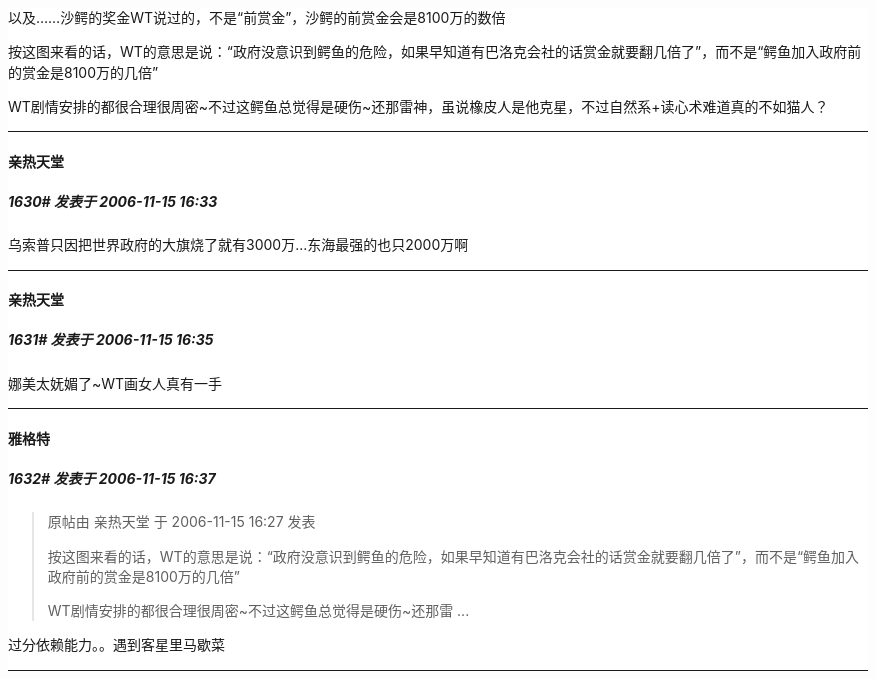 以及……沙鳄的奖金WT说过的，不是“前赏金”，沙鳄的前赏金会是8100万的数倍 </blockquote>


按这图来看的话，WT的意思是说：“政府没意识到鳄鱼的危险，如果早知道有巴洛克会社的话赏金就要翻几倍了”，而不是“鳄鱼加入政府前的赏金是8100万的几倍”


WT剧情安排的都很合理很周密~不过这鳄鱼总觉得是硬伤~还那雷神，虽说橡皮人是他克星，不过自然系+读心术难道真的不如猫人？







-----

####  亲热天堂  
##### 1630#       发表于 2006-11-15 16:33




乌索普只因把世界政府的大旗烧了就有3000万...东海最强的也只2000万啊







-----

####  亲热天堂  
##### 1631#       发表于 2006-11-15 16:35




娜美太妩媚了~WT画女人真有一手







-----

####  雅格特  
##### 1632#       发表于 2006-11-15 16:37



<blockquote>原帖由 亲热天堂 于 2006-11-15 16:27 发表




按这图来看的话，WT的意思是说：“政府没意识到鳄鱼的危险，如果早知道有巴洛克会社的话赏金就要翻几倍了”，而不是“鳄鱼加入政府前的赏金是8100万的几倍”


WT剧情安排的都很合理很周密~不过这鳄鱼总觉得是硬伤~还那雷 ... </blockquote>

过分依赖能力。。遇到客星里马歇菜







-----
